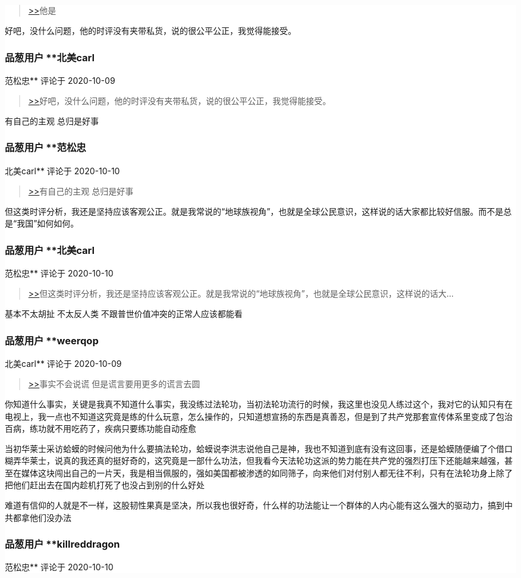 > [\>>]( "/video/item_id-28655#")他是

  
  
好吧，没什么问题，他的时评没有夹带私货，说的很公平公正，我觉得能接受。
        


            
### 品葱用户 **北美carl 
范松忠** 评论于 2020-10-09
        
> [\>>]( "/video/item_id-28657#")好吧，没什么问题，他的时评没有夹带私货，说的很公平公正，我觉得能接受。

  
  
有自己的主观 总归是好事
        


            
### 品葱用户 **范松忠 
北美carl** 评论于 2020-10-10
        
> [\>>]( "/video/item_id-28658#")有自己的主观 总归是好事

  
  
但这类时评分析，我还是坚持应该客观公正。就是我常说的“地球族视角”，也就是全球公民意识，这样说的话大家都比较好信服。而不是总是“我国”如何如何。
        


            
### 品葱用户 **北美carl 
范松忠** 评论于 2020-10-10
        
> [\>>]( "/video/item_id-28660#")但这类时评分析，我还是坚持应该客观公正。就是我常说的“地球族视角”，也就是全球公民意识，这样说的话大...

  
基本不太胡扯 不太反人类 不跟普世价值冲突的正常人应该都能看
        


            
### 品葱用户 **weerqop 
北美carl** 评论于 2020-10-09
        
> [\>>]( "/video/item_id-28656#")事实不会说谎 但是谎言要用更多的谎言去圆

  
  
你知道什么事实，关键是我真不知道什么事实，我没练过法轮功，当初法轮功流行的时候，我这里也没见人练过这个，我对它的认知只有在电视上，我一点也不知道这究竟是练的什么玩意，怎么操作的，只知道想宣扬的东西是真善忍，但是到了共产党那套宣传体系里变成了包治百病，练功就不用吃药了，疾病只要练功能自动痊愈  
  
  
当初华莱士采访蛤蟆的时候问他为什么要搞法轮功，蛤蟆说李洪志说他自己是神，我也不知道到底有没有这回事，还是蛤蟆随便编了个借口糊弄华莱士，说真的我还真的挺好奇的，这究竟是一部什么功法，但我看今天法轮功这派的势力能在共产党的强烈打压下还能越来越强，甚至在媒体这块闯出自己的一片天，我是相当佩服的，强如美国都被渗透的如同筛子，向来他们对付别人都无往不利，只有在法轮功身上除了把他们赶出去在国内趁机打死了也没占到别的什么好处  
  
难道有信仰的人就是不一样，这股韧性果真是坚决，所以我也很好奇，什么样的功法能让一个群体的人内心能有这么强大的驱动力，搞到中共都拿他们没办法
        


            
### 品葱用户 **killreddragon 
范松忠** 评论于 2020-10-10
        
